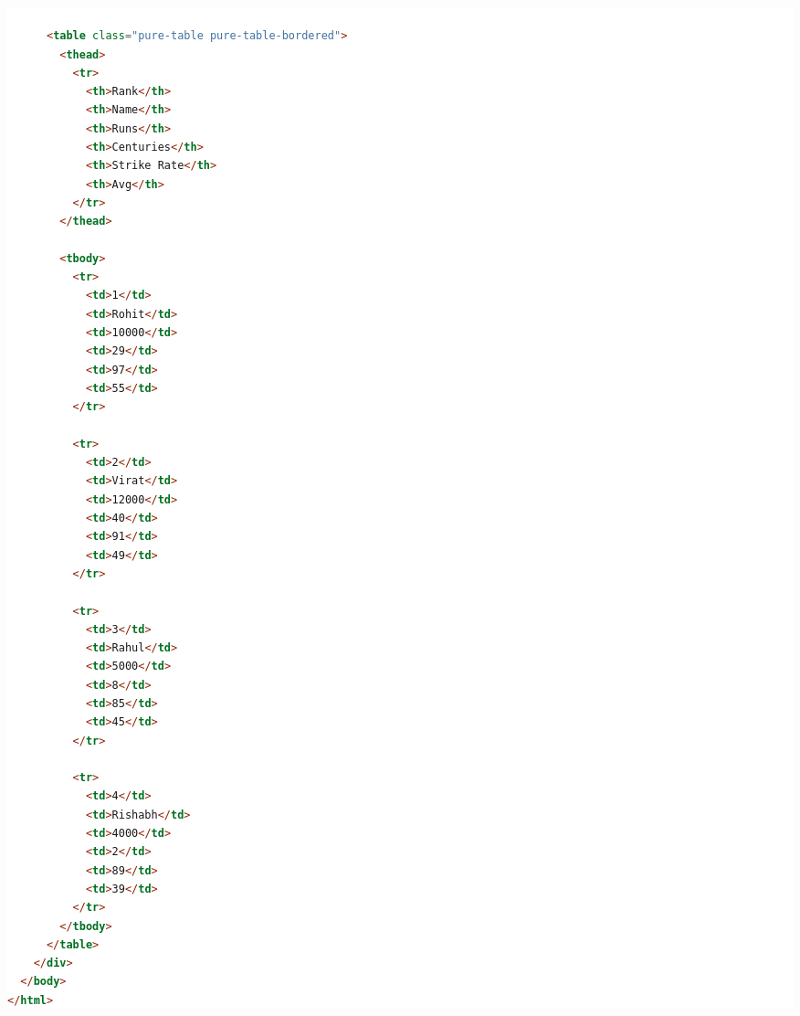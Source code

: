 ```html

      <table class="pure-table pure-table-bordered">
        <thead>
          <tr>
            <th>Rank</th>
            <th>Name</th>
            <th>Runs</th>
            <th>Centuries</th>
            <th>Strike Rate</th>
            <th>Avg</th>
          </tr>
        </thead>

        <tbody>
          <tr>
            <td>1</td>
            <td>Rohit</td>
            <td>10000</td>
            <td>29</td>
            <td>97</td>
            <td>55</td>
          </tr>

          <tr>
            <td>2</td>
            <td>Virat</td>
            <td>12000</td>
            <td>40</td>
            <td>91</td>
            <td>49</td>
          </tr>

          <tr>
            <td>3</td>
            <td>Rahul</td>
            <td>5000</td>
            <td>8</td>
            <td>85</td>
            <td>45</td>
          </tr>

          <tr>
            <td>4</td>
            <td>Rishabh</td>
            <td>4000</td>
            <td>2</td>
            <td>89</td>
            <td>39</td>
          </tr>
        </tbody>
      </table>
    </div>
  </body>
</html>
```
